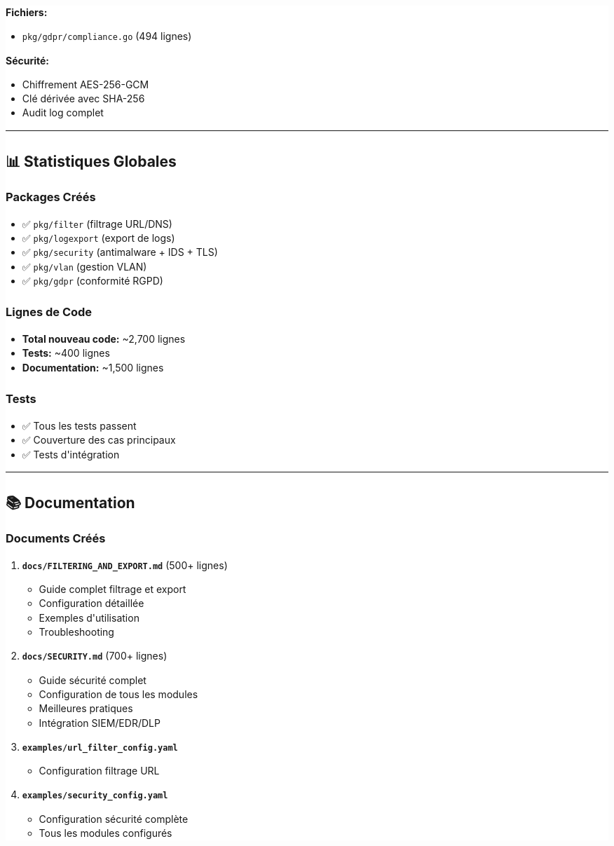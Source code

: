 **Fichiers:**
- `pkg/gdpr/compliance.go` (494 lignes)

**Sécurité:**
- Chiffrement AES-256-GCM
- Clé dérivée avec SHA-256
- Audit log complet

---

## 📊 Statistiques Globales

### Packages Créés
- ✅ `pkg/filter` (filtrage URL/DNS)
- ✅ `pkg/logexport` (export de logs)
- ✅ `pkg/security` (antimalware + IDS + TLS)
- ✅ `pkg/vlan` (gestion VLAN)
- ✅ `pkg/gdpr` (conformité RGPD)

### Lignes de Code
- **Total nouveau code:** ~2,700 lignes
- **Tests:** ~400 lignes
- **Documentation:** ~1,500 lignes

### Tests
- ✅ Tous les tests passent
- ✅ Couverture des cas principaux
- ✅ Tests d'intégration

---

## 📚 Documentation

### Documents Créés

1. **`docs/FILTERING_AND_EXPORT.md`** (500+ lignes)
   - Guide complet filtrage et export
   - Configuration détaillée
   - Exemples d'utilisation
   - Troubleshooting

2. **`docs/SECURITY.md`** (700+ lignes)
   - Guide sécurité complet
   - Configuration de tous les modules
   - Meilleures pratiques
   - Intégration SIEM/EDR/DLP

3. **`examples/url_filter_config.yaml`**
   - Configuration filtrage URL

4. **`examples/security_config.yaml`**
   - Configuration sécurité complète
   - Tous les modules configurés
